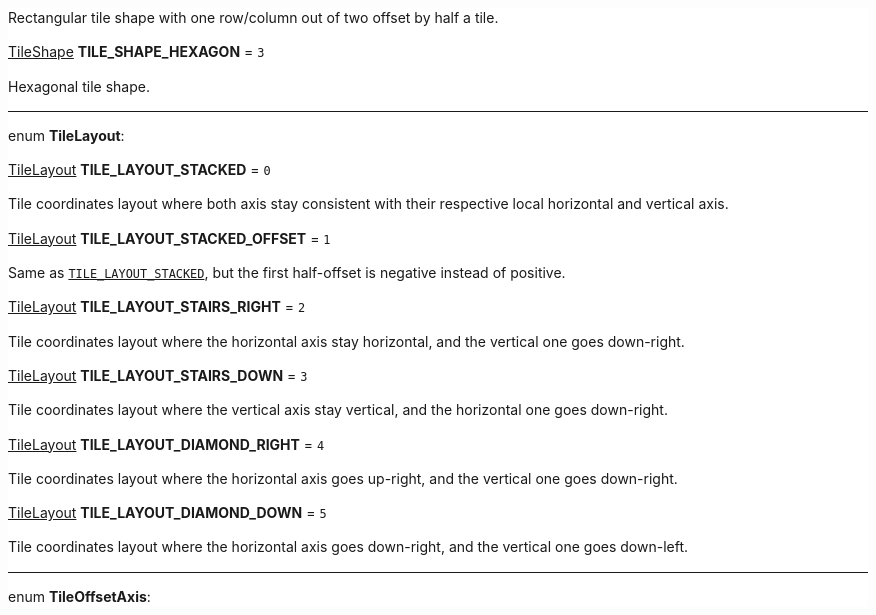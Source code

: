 Rectangular tile shape with one row/column out of two offset by half a tile.

<div id="_class_tileset_constant_tile_shape_hexagon"></div>

[TileShape](#enum_tileset_tileshape) **TILE_SHAPE_HEXAGON** = ``3``

Hexagonal tile shape.



---

<div id="_class_enum_tileset_tilelayout"></div>

enum **TileLayout**: <div id="enum_tileset_tilelayout"></div>

<div id="_class_tileset_constant_tile_layout_stacked"></div>

[TileLayout](#enum_tileset_tilelayout) **TILE_LAYOUT_STACKED** = ``0``

Tile coordinates layout where both axis stay consistent with their respective local horizontal and vertical axis.

<div id="_class_tileset_constant_tile_layout_stacked_offset"></div>

[TileLayout](#enum_tileset_tilelayout) **TILE_LAYOUT_STACKED_OFFSET** = ``1``

Same as [`TILE_LAYOUT_STACKED`](#class_tileset_constant_tile_layout_stacked), but the first half-offset is negative instead of positive.

<div id="_class_tileset_constant_tile_layout_stairs_right"></div>

[TileLayout](#enum_tileset_tilelayout) **TILE_LAYOUT_STAIRS_RIGHT** = ``2``

Tile coordinates layout where the horizontal axis stay horizontal, and the vertical one goes down-right.

<div id="_class_tileset_constant_tile_layout_stairs_down"></div>

[TileLayout](#enum_tileset_tilelayout) **TILE_LAYOUT_STAIRS_DOWN** = ``3``

Tile coordinates layout where the vertical axis stay vertical, and the horizontal one goes down-right.

<div id="_class_tileset_constant_tile_layout_diamond_right"></div>

[TileLayout](#enum_tileset_tilelayout) **TILE_LAYOUT_DIAMOND_RIGHT** = ``4``

Tile coordinates layout where the horizontal axis goes up-right, and the vertical one goes down-right.

<div id="_class_tileset_constant_tile_layout_diamond_down"></div>

[TileLayout](#enum_tileset_tilelayout) **TILE_LAYOUT_DIAMOND_DOWN** = ``5``

Tile coordinates layout where the horizontal axis goes down-right, and the vertical one goes down-left.



---

<div id="_class_enum_tileset_tileoffsetaxis"></div>

enum **TileOffsetAxis**: <div id="enum_tileset_tileoffsetaxis"></div>
